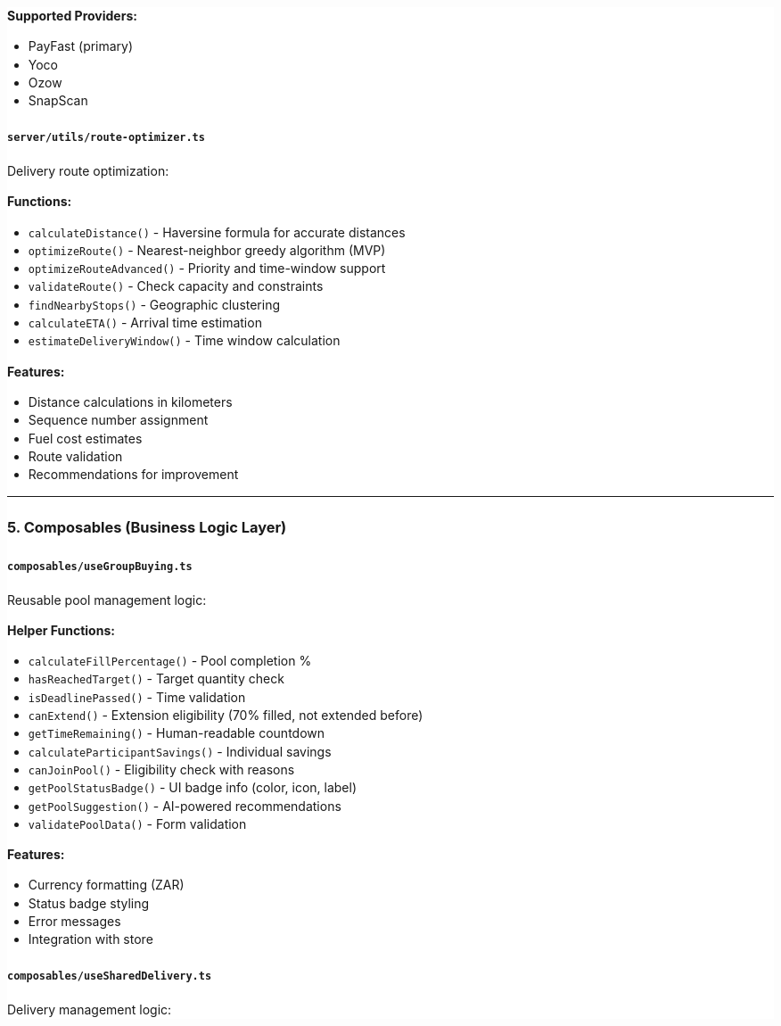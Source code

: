 **Supported Providers:**
- PayFast (primary)
- Yoco
- Ozow
- SnapScan

#### `server/utils/route-optimizer.ts`
Delivery route optimization:

**Functions:**
- `calculateDistance()` - Haversine formula for accurate distances
- `optimizeRoute()` - Nearest-neighbor greedy algorithm (MVP)
- `optimizeRouteAdvanced()` - Priority and time-window support
- `validateRoute()` - Check capacity and constraints
- `findNearbyStops()` - Geographic clustering
- `calculateETA()` - Arrival time estimation
- `estimateDeliveryWindow()` - Time window calculation

**Features:**
- Distance calculations in kilometers
- Sequence number assignment
- Fuel cost estimates
- Route validation
- Recommendations for improvement

---

### 5. Composables (Business Logic Layer)

#### `composables/useGroupBuying.ts`
Reusable pool management logic:

**Helper Functions:**
- `calculateFillPercentage()` - Pool completion %
- `hasReachedTarget()` - Target quantity check
- `isDeadlinePassed()` - Time validation
- `canExtend()` - Extension eligibility (70% filled, not extended before)
- `getTimeRemaining()` - Human-readable countdown
- `calculateParticipantSavings()` - Individual savings
- `canJoinPool()` - Eligibility check with reasons
- `getPoolStatusBadge()` - UI badge info (color, icon, label)
- `getPoolSuggestion()` - AI-powered recommendations
- `validatePoolData()` - Form validation

**Features:**
- Currency formatting (ZAR)
- Status badge styling
- Error messages
- Integration with store

#### `composables/useSharedDelivery.ts`
Delivery management logic:
